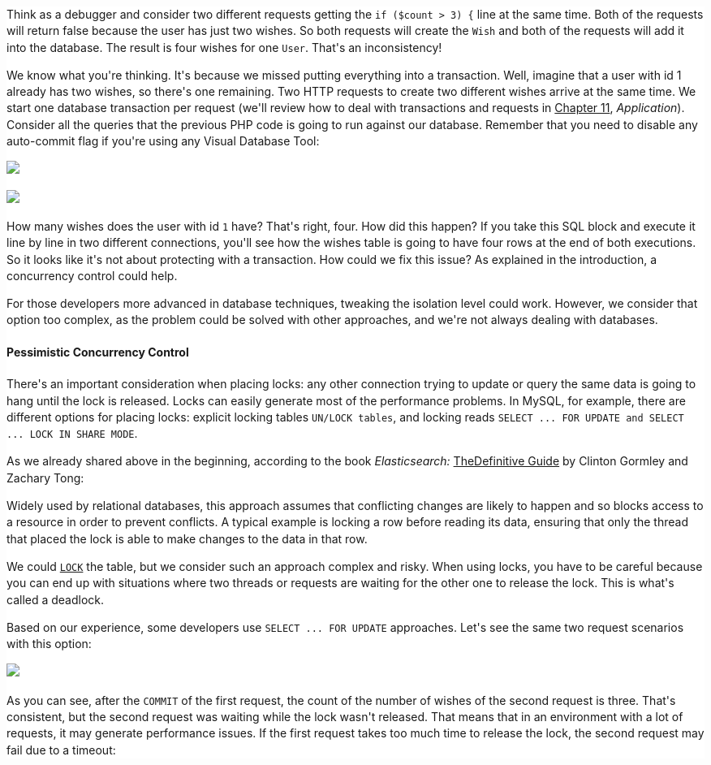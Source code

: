 Think as a debugger and consider two different requests getting the `if ($count > 3) {` line at the same time. Both of the requests will return false because the user has just two wishes. So both requests will create the `Wish` and both of the requests will add it into the database. The result is four wishes for one `User`. That's an inconsistency!

We know what you're thinking. It's because we missed putting everything into a transaction. Well, imagine that a user with id 1 already has two wishes, so there's one remaining. Two HTTP requests to create two different wishes arrive at the same time. We start one database transaction per request (we'll review how to deal with transactions and requests in [Chapter 11](https://subscription.packtpub.com/book/application-development/9781787284944/11), _Application_). Consider all the queries that the previous PHP code is going to run against our database. Remember that you need to disable any auto-commit flag if you're using any Visual Database Tool:

![](https://static.packt-cdn.com/products/9781787284944/graphics/Code1P.png)

![](https://static.packt-cdn.com/products/9781787284944/graphics/code2P-1.png)

How many wishes does the user with id `1` have? That's right, four. How did this happen? If you take this SQL block and execute it line by line in two different connections, you'll see how the wishes table is going to have four rows at the end of both executions. So it looks like it's not about protecting with a transaction. How could we fix this issue? As explained in the introduction, a concurrency control could help.

For those developers more advanced in database techniques, tweaking the isolation level could work. However, we consider that option too complex, as the problem could be solved with other approaches, and we're not always dealing with databases.

#### Pessimistic Concurrency Control

There's an important consideration when placing locks: any other connection trying to update or query the same data is going to hang until the lock is released. Locks can easily generate most of the performance problems. In MySQL, for example, there are different options for placing locks: explicit locking tables `UN/LOCK tables`, and locking reads `SELECT ... FOR UPDATE and SELECT ... LOCK IN SHARE MODE`.

As we already shared above in the beginning, according to the book _Elasticsearch:_ [TheDefinitive Guide](https://github.com/elastic/elasticsearch-definitive-guide/blob/master/030_Data/40_Version_control.asciidoc) by Clinton Gormley and Zachary Tong:

Widely used by relational databases, this approach assumes that conflicting changes are likely to happen and so blocks access to a resource in order to prevent conflicts. A typical example is locking a row before reading its data, ensuring that only the thread that placed the lock is able to make changes to the data in that row.

We could [`LOCK`](http://dev.mysql.com/doc/refman/5.7/en/lock-tables.html) the table, but we consider such an approach complex and risky. When using locks, you have to be careful because you can end up with situations where two threads or requests are waiting for the other one to release the lock. This is what's called a deadlock.

Based on our experience, some developers use `SELECT ... FOR UPDATE` approaches. Let's see the same two request scenarios with this option:

![](https://static.packt-cdn.com/products/9781787284944/graphics/Code3P-1.png)

As you can see, after the `COMMIT` of the first request, the count of the number of wishes of the second request is three. That's consistent, but the second request was waiting while the lock wasn't released. That means that in an environment with a lot of requests, it may generate performance issues. If the first request takes too much time to release the lock, the second request may fail due to a timeout:
